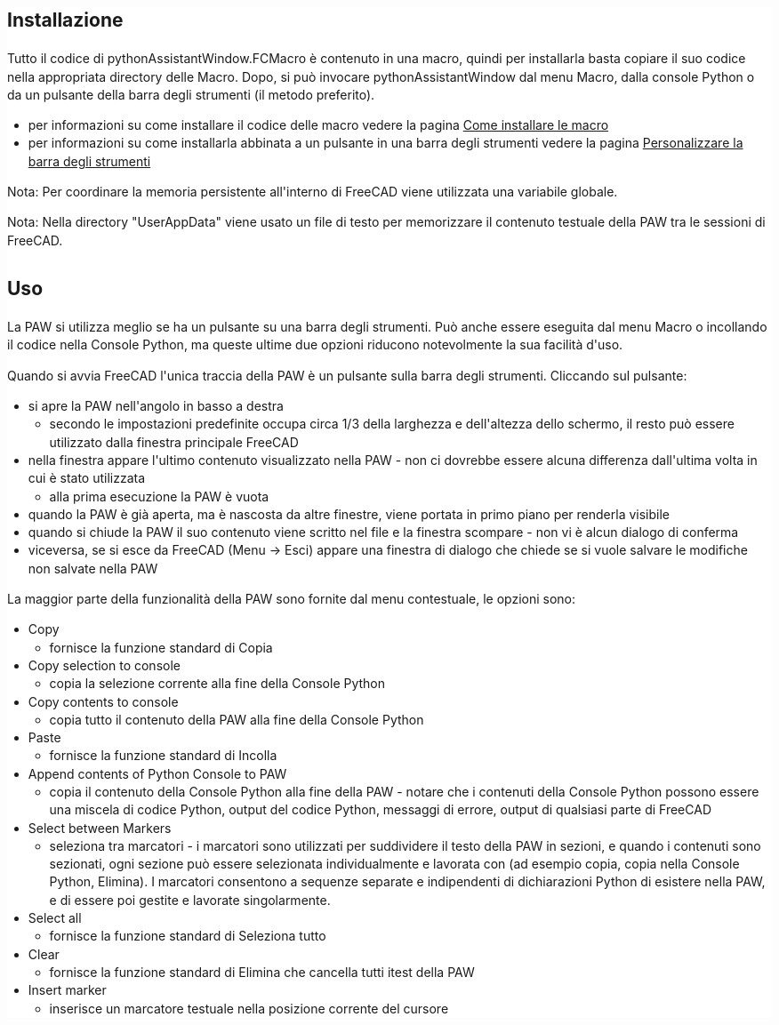 ## Installazione

Tutto il codice di pythonAssistantWindow.FCMacro è contenuto in una macro, quindi per installarla basta copiare il suo codice nella appropriata directory delle Macro. Dopo, si può invocare pythonAssistantWindow dal menu Macro, dalla console Python o da un pulsante della barra degli strumenti (il metodo preferito).

-   per informazioni su come installare il codice delle macro vedere la pagina [Come installare le macro](How_to_install_macros/it.md)
-   per informazioni su come installarla abbinata a un pulsante in una barra degli strumenti vedere la pagina [Personalizzare la barra degli strumenti](Customize_Toolbars/it.md)

Nota: Per coordinare la memoria persistente all\'interno di FreeCAD viene utilizzata una variabile globale.

Nota: Nella directory \"UserAppData\" viene usato un file di testo per memorizzare il contenuto testuale della PAW tra le sessioni di FreeCAD.

## Uso

La PAW si utilizza meglio se ha un pulsante su una barra degli strumenti. Può anche essere eseguita dal menu Macro o incollando il codice nella Console Python, ma queste ultime due opzioni riducono notevolmente la sua facilità d\'uso.

Quando si avvia FreeCAD l\'unica traccia della PAW è un pulsante sulla barra degli strumenti. Cliccando sul pulsante:

-   si apre la PAW nell\'angolo in basso a destra
    -   secondo le impostazioni predefinite occupa circa 1/3 della larghezza e dell\'altezza dello schermo, il resto può essere utilizzato dalla finestra principale FreeCAD
-   nella finestra appare l\'ultimo contenuto visualizzato nella PAW - non ci dovrebbe essere alcuna differenza dall\'ultima volta in cui è stato utilizzata
    -   alla prima esecuzione la PAW è vuota
-   quando la PAW è già aperta, ma è nascosta da altre finestre, viene portata in primo piano per renderla visibile
-   quando si chiude la PAW il suo contenuto viene scritto nel file e la finestra scompare - non vi è alcun dialogo di conferma
-   viceversa, se si esce da FreeCAD (Menu -\> Esci) appare una finestra di dialogo che chiede se si vuole salvare le modifiche non salvate nella PAW

La maggior parte della funzionalità della PAW sono fornite dal menu contestuale, le opzioni sono:

-   Copy
    - fornisce la funzione standard di Copia
-   Copy selection to console
    - copia la selezione corrente alla fine della Console Python
-   Copy contents to console
    - copia tutto il contenuto della PAW alla fine della Console Python
-   Paste
    - fornisce la funzione standard di Incolla
-   Append contents of Python Console to PAW
    - copia il contenuto della Console Python alla fine della PAW - notare che i contenuti della Console Python possono essere una miscela di codice Python, output del codice Python, messaggi di errore, output di qualsiasi parte di FreeCAD
-   Select between Markers
    - seleziona tra marcatori - i marcatori sono utilizzati per suddividere il testo della PAW in sezioni, e quando i contenuti sono sezionati, ogni sezione può essere selezionata individualmente e lavorata con (ad esempio copia, copia nella Console Python, Elimina). I marcatori consentono a sequenze separate e indipendenti di dichiarazioni Python di esistere nella PAW, e di essere poi gestite e lavorate singolarmente.
-   Select all
    - fornisce la funzione standard di Seleziona tutto
-   Clear
    - fornisce la funzione standard di Elimina che cancella tutti itest della PAW
-   Insert marker
    - inserisce un marcatore testuale nella posizione corrente del cursore